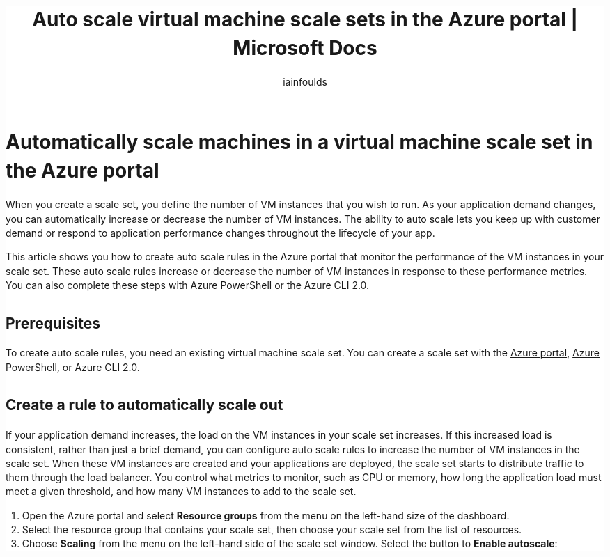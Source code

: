 ﻿---
title: Auto scale virtual machine scale sets in the Azure portal | Microsoft Docs
description: How to create auto scale rules for virtual machine scale sets in the Azure portal
services: virtual-machine-scale-sets
documentationcenter: ''
author: iainfoulds
manager: jeconnoc
editor: ''
tags: azure-resource-manager

ms.assetid: 88886cad-a2f0-46bc-8b58-32ac2189fc93
ms.service: virtual-machine-scale-sets
ms.workload: na
ms.tgt_pltfrm: na
ms.devlang: na
ms.topic: article
ms.date: 10/16/2017
ms.author: iainfou

---
# Automatically scale machines in a virtual machine scale set in the Azure portal
When you create a scale set, you define the number of VM instances that you wish to run. As your application demand changes, you can automatically increase or decrease the number of VM instances. The ability to auto scale lets you keep up with customer demand or respond to application performance changes throughout the lifecycle of your app.

This article shows you how to create auto scale rules in the Azure portal that monitor the performance of the VM instances in your scale set. These auto scale rules increase or decrease the number of VM instances in response to these performance metrics. You can also complete these steps with [Azure PowerShell](virtual-machine-scale-sets-autoscale-powershell.md) or the [Azure CLI 2.0](virtual-machine-scale-sets-autoscale-cli.md).


## Prerequisites
To create auto scale rules, you need an existing virtual machine scale set. You can create a scale set with the [Azure portal](virtual-machine-scale-sets-portal-create.md), [Azure PowerShell](virtual-machine-scale-sets-create.md#create-from-powershell), or [Azure CLI 2.0](virtual-machine-scale-sets-create.md#create-from-azure-cli).


## Create a rule to automatically scale out
If your application demand increases, the load on the VM instances in your scale set increases. If this increased load is consistent, rather than just a brief demand, you can configure auto scale rules to increase the number of VM instances in the scale set. When these VM instances are created and your applications are deployed, the scale set starts to distribute traffic to them through the load balancer. You control what metrics to monitor, such as CPU or memory, how long the application load must meet a given threshold, and how many VM instances to add to the scale set.


1. Open the Azure portal and select **Resource groups** from the menu on the left-hand size of the dashboard.
2. Select the resource group that contains your scale set, then choose your scale set from the list of resources.
3. Choose **Scaling** from the menu on the left-hand side of the scale set window. Select the button to **Enable autoscale**:
